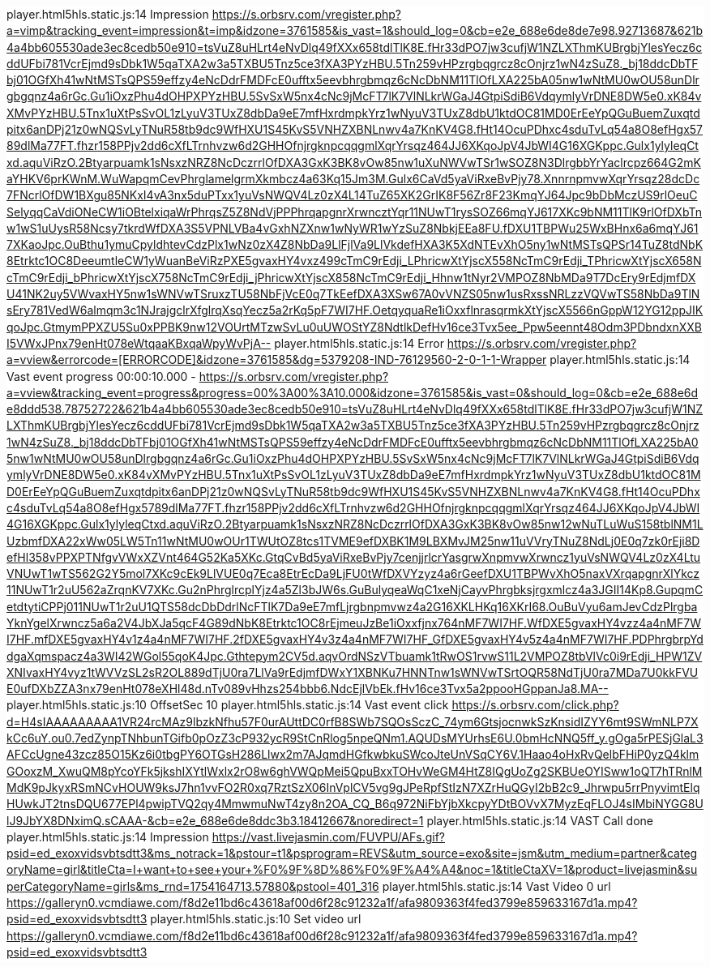 player.html5hls.static.js:14 Impression https://s.orbsrv.com/vregister.php?a=vimp&tracking_event=impression&t=imp&idzone=3761585&is_vast=1&should_log=0&cb=e2e_688e6de8de7e98.92713687&621b4a4bb605530ade3ec8cedb50e910=tsVuZ8uHLrt4eNvDlq49fXXx658tdlTlK8E.fHr33dPO7jw3cufjW1NZLXThmKUBrgbjYlesYecz6cddUFbi781VcrEjmd9sDbk1W5qaTXA2w3a5TXBU5Tnz5ce3fXA3PYzHBU.5Tn259vHPzrgbqgrcz8cOnjrz1wN4zSuZ8._bj18ddcDbTFbj01OGfXh41wNtMSTsQPS59effzy4eNcDdrFMDFcE0ufftx5eevbhrgbmqz6cNcDbNM11TlOfLXA225bA05nw1wNtMU0wOU58unDlrgbgqnz4a6rGc.Gu1iOxzPhu4dOHPXPYzHBU.5SvSxW5nx4cNc9jMcFT7lK7VlNLkrWGaJ4GtpiSdiB6VdqymlyVrDNE8DW5e0.xK84vXMvPYzHBU.5Tnx1uXtPsSvOL1zLyuV3TUxZ8dbDa9eE7mfHxrdmpkYrz1wNyuV3TUxZ8dbU1ktdOC81MD0ErEeYpQGuBuemZuxqtdpitx6anDPj21z0wNQSvLyTNuR58tb9dc9WfHXU1S45KvS5VNHZXBNLnwv4a7KnKV4G8.fHt14OcuPDhxc4sduTvLq54a8O8efHgx5789dlMa77FT.fhzr158PPjv2dd6cXfLTrnhvzw6d2GHHOfnjrgknpcqqgmlXqrYrsqz464JJ6XKqoJpV4JbWI4G16XGKppc.Gulx1ylyleqCtxd.aquViRzO.2Btyarpuamk1sNsxzNRZ8NcDczrrlOfDXA3GxK3BK8vOw85nw1uXuNWVwTSr1wSOZ8N3DlrgbbYrYaclrcpz664G2mKaYHKV6prKWnM.WuWapqmCevPhrglamelgrmXkmbcz4a63Kq15Jm3M.Gulx6CaVd5yaViRxeBvPjy78.XnnrnpmvwXqrYrsqz28dcDc7FNcrlOfDW1BXgu85NKxI4vA3nx5duPTxx1yuVsNWQV4Lz0zX4L14TuZ65XK2GrIK8F56Zr8F23KmqYJ64Jpc9bDbMczUS9rlOeuCSelyqqCaVdiONeCW1iOBtelxiqaWrPhrqsZ5Z8NdVjPPPhrqapgnrXrwncztYqr11NUwT1rysSOZ66mqYJ617XKc9bNM11TlK9rlOfDXbTnw1wS1uUysR58Ncsy7tkrdWfDXA3S5VPNLVBa4vGxhNZXnw1wNyWR1wYzSuZ8NbkjEEa8FU.fDXU1TBPWu25WxBHnx6a6mqYJ617XKaoJpc.OuBthu1ymuCpyldhtevCdzPlx1wNz0zX4Z8NbDa9LlFjlVa9LlVkdefHXA3K5XdNTEvXhO5ny1wNtMSTsQPSr14TuZ8tdNbK8Etrktc1OC8DeeumtleCW1yWuanBeViRzPXE5gvaxHY4vxz499cTmC9rEdji_LPhricwXtYjscX558NcTmC9rEdji_TPhricwXtYjscX658NcTmC9rEdji_bPhricwXtYjscX758NcTmC9rEdji_jPhricwXtYjscX858NcTmC9rEdji_Hhnw1tNyr2VMPOZ8NbMDa9T7DcEry9rEdjmfDXU41NK2uy5VWvaxHY5nw1sWNVwTSruxzTU58NbFjVcE0q7TkEefDXA3XSw67A0vVNZS05nw1usRxssNRLzzVQVwTS58NbDa9TlNsEry781VedW6almqm3c1NJrajgclrXfglrqXsqYecz5a2rKq5pF7WI7HF.OetqyquaRe1iOxxflnrasqrmkXtYjscX5566nGppW12YG12ppJIKqoJpc.GtmymPPXZU5Su0xPPBK9nw12VOUrtMTzwSvLu0uUWOStYZ8NdtlkDefHv16ce3Tvx5ee_Ppw5eennt48Odm3PDbndxnXXBI5VWxJPnx79enHt078eWtqaaKBxqaWpyWvPjA--
player.html5hls.static.js:14 Error https://s.orbsrv.com/vregister.php?a=vview&errorcode=[ERRORCODE]&idzone=3761585&dg=5379208-IND-76129560-2-0-1-1-Wrapper
player.html5hls.static.js:14 Vast event progress 00:00:10.000 - https://s.orbsrv.com/vregister.php?a=vview&tracking_event=progress&progress=00%3A00%3A10.000&idzone=3761585&is_vast=0&should_log=0&cb=e2e_688e6de8ddd538.78752722&621b4a4bb605530ade3ec8cedb50e910=tsVuZ8uHLrt4eNvDlq49fXXx658tdlTlK8E.fHr33dPO7jw3cufjW1NZLXThmKUBrgbjYlesYecz6cddUFbi781VcrEjmd9sDbk1W5qaTXA2w3a5TXBU5Tnz5ce3fXA3PYzHBU.5Tn259vHPzrgbqgrcz8cOnjrz1wN4zSuZ8._bj18ddcDbTFbj01OGfXh41wNtMSTsQPS59effzy4eNcDdrFMDFcE0ufftx5eevbhrgbmqz6cNcDbNM11TlOfLXA225bA05nw1wNtMU0wOU58unDlrgbgqnz4a6rGc.Gu1iOxzPhu4dOHPXPYzHBU.5SvSxW5nx4cNc9jMcFT7lK7VlNLkrWGaJ4GtpiSdiB6VdqymlyVrDNE8DW5e0.xK84vXMvPYzHBU.5Tnx1uXtPsSvOL1zLyuV3TUxZ8dbDa9eE7mfHxrdmpkYrz1wNyuV3TUxZ8dbU1ktdOC81MD0ErEeYpQGuBuemZuxqtdpitx6anDPj21z0wNQSvLyTNuR58tb9dc9WfHXU1S45KvS5VNHZXBNLnwv4a7KnKV4G8.fHt14OcuPDhxc4sduTvLq54a8O8efHgx5789dlMa77FT.fhzr158PPjv2dd6cXfLTrnhvzw6d2GHHOfnjrgknpcqqgmlXqrYrsqz464JJ6XKqoJpV4JbWI4G16XGKppc.Gulx1ylyleqCtxd.aquViRzO.2Btyarpuamk1sNsxzNRZ8NcDczrrlOfDXA3GxK3BK8vOw85nw12wNuTLuWuS158tblNM1LUzbmfDXA22xWw05LW5Tn11wNtMU0wOUr1TWUtOZ8tcs1TVME9efDXBK1M9LBXMvJM25nw11uVVryTNuZ8NdLj0E0q7zk0rEji8DefHl358vPPXPTNfgvVWxXZVnt464G52Ka5XKc.GtqCvBd5yaViRxeBvPjy7cenjjrlcrYasgrwXnpmvwXrwncz1yuVsNWQV4Lz0zX4LtuVNUwT1wTS562G2Y5mol7XKc9cEk9LlVUE0q7Eca8EtrEcDa9LjFU0tWfDXVYzyz4a6rGeefDXU1TBPWvXhO5naxVXrqapgnrXlYkcz11NUwT1r2uU562aZrqnKV7XKc.Gu2nPhrglrcplYjz4a5Zl3bJW6s.GuBulyqeaWqC1xeNjCayvPhrgbksjrgxmlcz4a3JGII14Kp8.GupqmCetdtytiCPPj011NUwT1r2uU1QTS58dcDbDdrlNcFTlK7Da9eE7mfLjrgbnpmvwz4a2G16XKLHKq16XKrI68.OuBuVyu6amJevCdzPlrgbaYknYgelXrwncz5a6a2V4JbXJa5qcF4G89dNbK8Etrktc1OC8rEjmeuJzBe1iOxxfjnx764nMF7WI7HF.WfDXE5gvaxHY4vzz4a4nMF7WI7HF.mfDXE5gvaxHY4v1z4a4nMF7WI7HF.2fDXE5gvaxHY4v3z4a4nMF7WI7HF_GfDXE5gvaxHY4v5z4a4nMF7WI7HF.PDPhrgbrpYddgaXqmspacz4a3WI42WGol55qoK4Jpc.Gthtepym2CV5d.aqvOrdNSzVTbuamk1tRwOS1rvwS11L2VMPOZ8tbVlVc0i9rEdji_HPW1ZVXNIvaxHY4vyz1tWVVzSL2sR2OL889dTjU0ra7LlVa9rEdjmfDWxY1XBNKu7HNNTnw1sWNVwTSrtOQR58NdTjU0ra7MDa7U0kkFVUE0ufDXbZZA3nx79enHt078eXHl48d.nTv089vHhzs254bbb6.NdcEjlVbEk.fHv16ce3Tvx5a2ppooHGppanJa8.MA--
player.html5hls.static.js:10 OffsetSec 10
player.html5hls.static.js:14 Vast event click https://s.orbsrv.com/click.php?d=H4sIAAAAAAAAA1VR24rcMAz9lbzkNfhu57F0urAUttDC0rfB8SWb7SQOsSczC_74ym6GtsjocnwkSzKnsidIZYY6mt9SWmNLP7XkCc6uY.ou0.7edZynpTNhbunTGifb0pOzZ3cP932ycR9StCnRlog5npeQNm1.AQUDsMYUrhsE6U.0bmHcNNQ5ff_y.gOga5rPESjGlaL3AFCcUgne43zcz85O15Kz6i0tbgPY6OTGsH286Llwx2m7AJqmdHGfkwbkuSWcoJteUnVSqCY6V.1Haao4oHxRvQelbFHiP0yzQ4klmGOoxzM_XwuQM8pYcoYFk5jkshIXYtlWxlx2rO8w6ghVWQpMei5QpuBxxTOHvWeGM4HtZ8IQgUoZg2SKBUeOYISww1oQT7hTRnlMMdK9pJkyxRSmNCvHOUW9ksJ7hn1vvFO2R0xq7RztSzX06InVplCV5vg9gJPeRpfStIzN7XZrHuQGyI2bB2c9_Jhrwpu5rrPnyvimtElqHUwkJT2tnsDQU677EPl4pwipTVQ2qy4MmwmuNwT4zy8n2OA_CQ_B6q972NiFbYjbXkcpyYDtBOVvX7MyzEqFLOJ4sIMbiNYGG8UlJ9JbYX8DNximQ.sCAAA-&cb=e2e_688e6de8ddc3b3.18412667&noredirect=1
player.html5hls.static.js:14 VAST Call done
player.html5hls.static.js:14 Impression https://vast.livejasmin.com/FUVPU/AFs.gif?psid=ed_exoxvidsvbtsdtt3&ms_notrack=1&pstour=t1&psprogram=REVS&utm_source=exo&site=jsm&utm_medium=partner&categoryName=girl&titleCta=I+want+to+see+your+%F0%9F%8D%86%F0%9F%A4%A4&noc=1&titleCtaXV=1&product=livejasmin&superCategoryName=girls&ms_rnd=1754164713.57880&pstool=401_316
player.html5hls.static.js:14 Vast Video 0 url https://galleryn0.vcmdiawe.com/f8d2e11bd6c43618af00d6f28c91232a1f/afa9809363f4fed3799e859633167d1a.mp4?psid=ed_exoxvidsvbtsdtt3
player.html5hls.static.js:10 Set video url https://galleryn0.vcmdiawe.com/f8d2e11bd6c43618af00d6f28c91232a1f/afa9809363f4fed3799e859633167d1a.mp4?psid=ed_exoxvidsvbtsdtt3